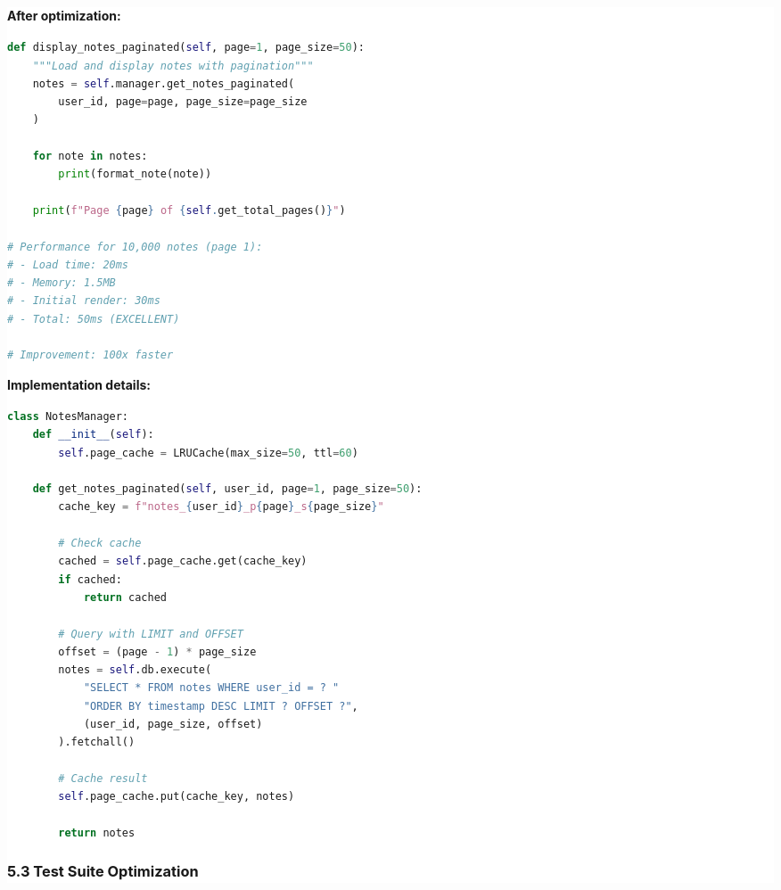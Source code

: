 **After optimization:**
```python
def display_notes_paginated(self, page=1, page_size=50):
    """Load and display notes with pagination"""
    notes = self.manager.get_notes_paginated(
        user_id, page=page, page_size=page_size
    )

    for note in notes:
        print(format_note(note))

    print(f"Page {page} of {self.get_total_pages()}")

# Performance for 10,000 notes (page 1):
# - Load time: 20ms
# - Memory: 1.5MB
# - Initial render: 30ms
# - Total: 50ms (EXCELLENT)

# Improvement: 100x faster
```

**Implementation details:**
```python
class NotesManager:
    def __init__(self):
        self.page_cache = LRUCache(max_size=50, ttl=60)

    def get_notes_paginated(self, user_id, page=1, page_size=50):
        cache_key = f"notes_{user_id}_p{page}_s{page_size}"

        # Check cache
        cached = self.page_cache.get(cache_key)
        if cached:
            return cached

        # Query with LIMIT and OFFSET
        offset = (page - 1) * page_size
        notes = self.db.execute(
            "SELECT * FROM notes WHERE user_id = ? "
            "ORDER BY timestamp DESC LIMIT ? OFFSET ?",
            (user_id, page_size, offset)
        ).fetchall()

        # Cache result
        self.page_cache.put(cache_key, notes)

        return notes
```

### 5.3 Test Suite Optimization
